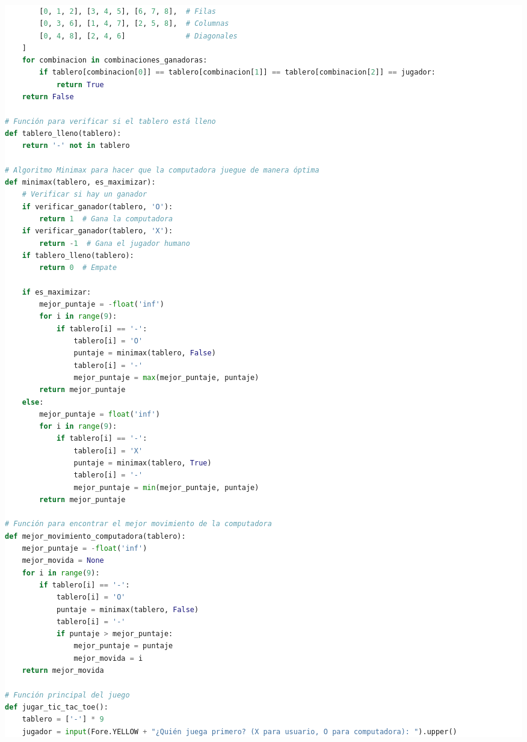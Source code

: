 ```python
        [0, 1, 2], [3, 4, 5], [6, 7, 8],  # Filas
        [0, 3, 6], [1, 4, 7], [2, 5, 8],  # Columnas
        [0, 4, 8], [2, 4, 6]              # Diagonales
    ]
    for combinacion in combinaciones_ganadoras:
        if tablero[combinacion[0]] == tablero[combinacion[1]] == tablero[combinacion[2]] == jugador:
            return True
    return False

# Función para verificar si el tablero está lleno
def tablero_lleno(tablero):
    return '-' not in tablero

# Algoritmo Minimax para hacer que la computadora juegue de manera óptima
def minimax(tablero, es_maximizar):
    # Verificar si hay un ganador
    if verificar_ganador(tablero, 'O'):
        return 1  # Gana la computadora
    if verificar_ganador(tablero, 'X'):
        return -1  # Gana el jugador humano
    if tablero_lleno(tablero):
        return 0  # Empate

    if es_maximizar:
        mejor_puntaje = -float('inf')
        for i in range(9):
            if tablero[i] == '-':
                tablero[i] = 'O'
                puntaje = minimax(tablero, False)
                tablero[i] = '-'
                mejor_puntaje = max(mejor_puntaje, puntaje)
        return mejor_puntaje
    else:
        mejor_puntaje = float('inf')
        for i in range(9):
            if tablero[i] == '-':
                tablero[i] = 'X'
                puntaje = minimax(tablero, True)
                tablero[i] = '-'
                mejor_puntaje = min(mejor_puntaje, puntaje)
        return mejor_puntaje

# Función para encontrar el mejor movimiento de la computadora
def mejor_movimiento_computadora(tablero):
    mejor_puntaje = -float('inf')
    mejor_movida = None
    for i in range(9):
        if tablero[i] == '-':
            tablero[i] = 'O'
            puntaje = minimax(tablero, False)
            tablero[i] = '-'
            if puntaje > mejor_puntaje:
                mejor_puntaje = puntaje
                mejor_movida = i
    return mejor_movida

# Función principal del juego
def jugar_tic_tac_toe():
    tablero = ['-'] * 9
    jugador = input(Fore.YELLOW + "¿Quién juega primero? (X para usuario, O para computadora): ").upper()

```